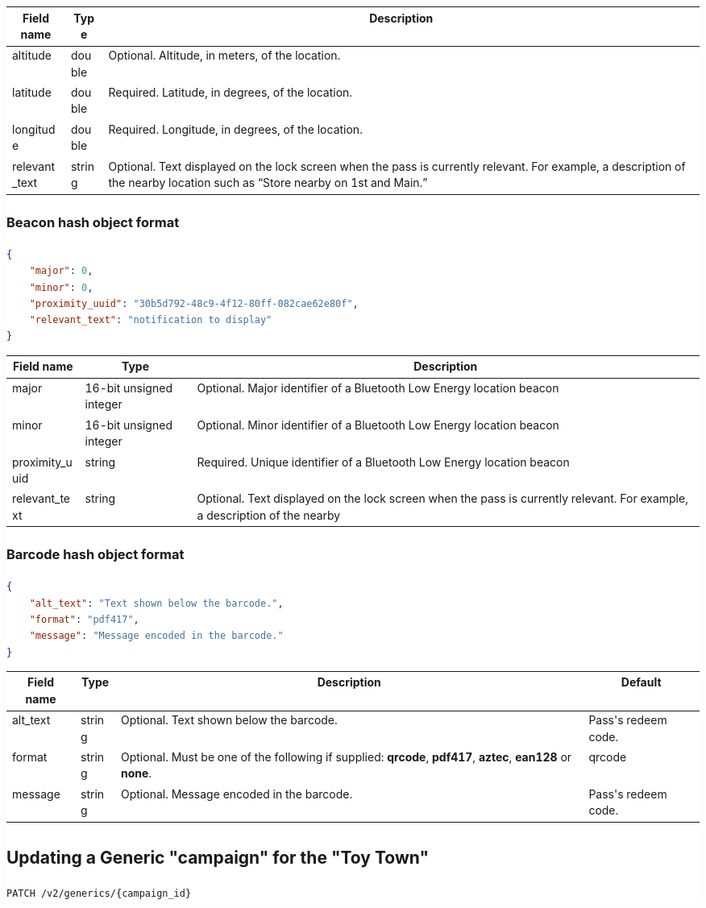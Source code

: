|  Field name  | Type |  Description  |
|--------------|------|----------------|
altitude  | double | Optional. Altitude, in meters, of the location.
latitude  | double | Required. Latitude, in degrees, of the location.
longitude | double | Required. Longitude, in degrees, of the location.
relevant_text | string | Optional. Text displayed on the lock screen when the pass is currently relevant. For example, a description of the nearby location such as “Store nearby on 1st and Main.”


### Beacon hash object format

```json
{
	"major": 0,
	"minor": 0,
	"proximity_uuid": "30b5d792-48c9-4f12-80ff-082cae62e80f",
	"relevant_text": "notification to display"
}
```

|  Field name  | Type |  Description  |
|--------------|------|----------------|
major| 16-bit unsigned integer | Optional. Major identifier of a Bluetooth Low Energy location beacon
minor| 16-bit unsigned integer | Optional. Minor identifier of a Bluetooth Low Energy location beacon
proximity_uuid| string | Required. Unique identifier of a Bluetooth Low Energy location beacon
relevant_text| string | Optional. Text displayed on the lock screen when the pass is currently relevant. For example, a description of the nearby


### Barcode hash object format

```json
{
	"alt_text": "Text shown below the barcode.",
	"format": "pdf417",
	"message": "Message encoded in the barcode."
}
```

|  Field name  | Type |  Description   | Default |
|--------------|------|----------------|---------|
alt_text | string | Optional. Text shown below the barcode. | Pass's redeem code.
format | string | Optional. Must be one of the following if supplied: **qrcode**, **pdf417**, **aztec**, **ean128** or **none**. | qrcode
message | string | Optional. Message encoded in the barcode. | Pass's redeem code.



## Updating a Generic "campaign" for the "Toy Town"

```shell
PATCH /v2/generics/{campaign_id}
```

